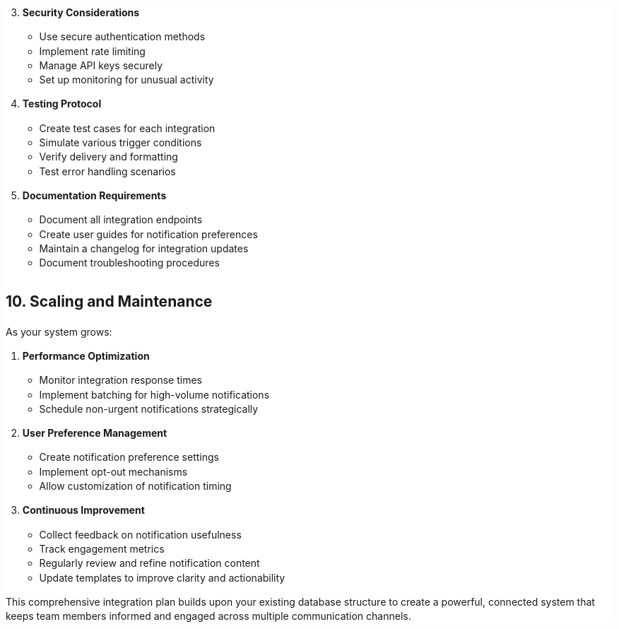 3. **Security Considerations**
   - Use secure authentication methods
   - Implement rate limiting
   - Manage API keys securely
   - Set up monitoring for unusual activity

4. **Testing Protocol**
   - Create test cases for each integration
   - Simulate various trigger conditions
   - Verify delivery and formatting
   - Test error handling scenarios

5. **Documentation Requirements**
   - Document all integration endpoints
   - Create user guides for notification preferences
   - Maintain a changelog for integration updates
   - Document troubleshooting procedures

## 10. Scaling and Maintenance

As your system grows:

1. **Performance Optimization**
   - Monitor integration response times
   - Implement batching for high-volume notifications
   - Schedule non-urgent notifications strategically

2. **User Preference Management**
   - Create notification preference settings
   - Implement opt-out mechanisms
   - Allow customization of notification timing

3. **Continuous Improvement**
   - Collect feedback on notification usefulness
   - Track engagement metrics
   - Regularly review and refine notification content
   - Update templates to improve clarity and actionability

This comprehensive integration plan builds upon your existing database structure to create a powerful, connected system that keeps team members informed and engaged across multiple communication channels.
